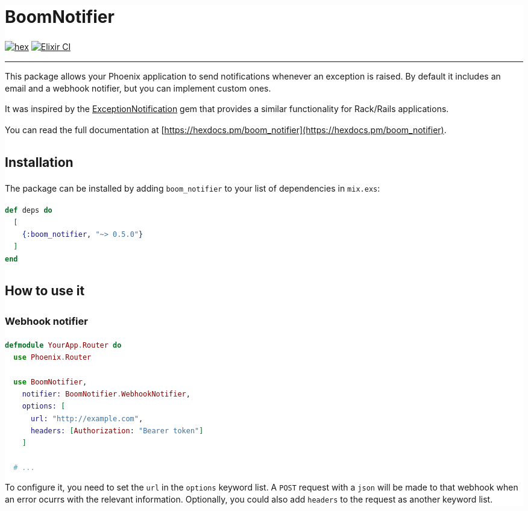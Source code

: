 # BoomNotifier

[![hex](https://img.shields.io/hexpm/v/boom_notifier?color=78529a)](https://hex.pm/packages/boom_notifier)
[![Elixir CI](https://github.com/wyeworks/boom/actions/workflows/elixir.yml/badge.svg)](https://github.com/wyeworks/boom/actions/workflows/elixir.yml)

---

This package allows your Phoenix application to send notifications whenever
an exception is raised. By default it includes an email and a webhook
notifier, but you can implement custom ones.

It was inspired by the [ExceptionNotification](https://github.com/smartinez87/exception_notification)
gem that provides a similar functionality for Rack/Rails applications.

You can read the full documentation at [https://hexdocs.pm/boom_notifier](https://hexdocs.pm/boom_notifier).

## Installation

The package can be installed by adding `boom_notifier` to your list of dependencies in
`mix.exs`:

```elixir
def deps do
  [
    {:boom_notifier, "~> 0.5.0"}
  ]
end
```

## How to use it

### Webhook notifier

```elixir
defmodule YourApp.Router do
  use Phoenix.Router

  use BoomNotifier,
    notifier: BoomNotifier.WebhookNotifier,
    options: [
      url: "http://example.com",
      headers: [Authorization: "Bearer token"]
    ]

  # ...
```

To configure it, you need to set the `url` in the `options` keyword list. A `POST` request with a `json` will be made to that webhook when an error ocurrs with the relevant information.
Optionally, you could also add `headers` to the request as another keyword list.
